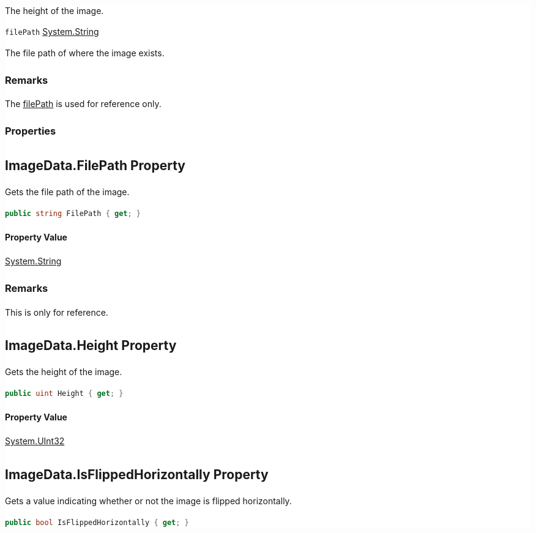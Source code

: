 The height of the image.

<a name='Velaptor.Graphics.ImageData.ImageData(System.Drawing.Color[,],uint,uint,string).filePath'></a>

`filePath` [System.String](https://docs.microsoft.com/en-us/dotnet/api/System.String 'System.String')

The file path of where the image exists.

### Remarks
The [filePath](Velaptor.Graphics.ImageData.md#Velaptor.Graphics.ImageData.ImageData(System.Drawing.Color[,],uint,uint,string).filePath 'Velaptor.Graphics.ImageData.ImageData(System.Drawing.Color[,], uint, uint, string).filePath') is used for reference only.
### Properties

<a name='Velaptor.Graphics.ImageData.FilePath'></a>

## ImageData.FilePath Property

Gets the file path of the image.

```csharp
public string FilePath { get; }
```

#### Property Value
[System.String](https://docs.microsoft.com/en-us/dotnet/api/System.String 'System.String')

### Remarks
This is only for reference.

<a name='Velaptor.Graphics.ImageData.Height'></a>

## ImageData.Height Property

Gets the height of the image.

```csharp
public uint Height { get; }
```

#### Property Value
[System.UInt32](https://docs.microsoft.com/en-us/dotnet/api/System.UInt32 'System.UInt32')

<a name='Velaptor.Graphics.ImageData.IsFlippedHorizontally'></a>

## ImageData.IsFlippedHorizontally Property

Gets a value indicating whether or not the image is flipped horizontally.

```csharp
public bool IsFlippedHorizontally { get; }
```
